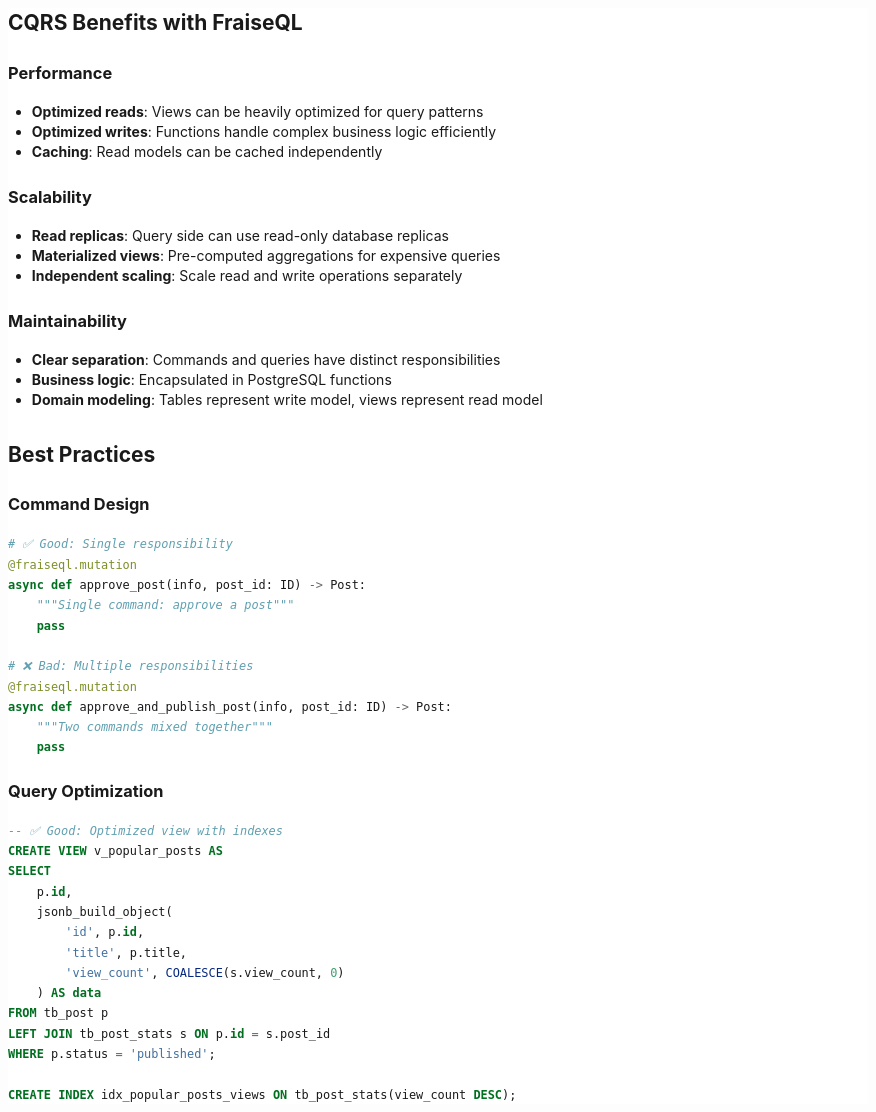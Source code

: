 ## CQRS Benefits with FraiseQL

### Performance

- **Optimized reads**: Views can be heavily optimized for query patterns
- **Optimized writes**: Functions handle complex business logic efficiently
- **Caching**: Read models can be cached independently

### Scalability

- **Read replicas**: Query side can use read-only database replicas
- **Materialized views**: Pre-computed aggregations for expensive queries
- **Independent scaling**: Scale read and write operations separately

### Maintainability

- **Clear separation**: Commands and queries have distinct responsibilities
- **Business logic**: Encapsulated in PostgreSQL functions
- **Domain modeling**: Tables represent write model, views represent read model

## Best Practices

### Command Design
```python
# ✅ Good: Single responsibility
@fraiseql.mutation
async def approve_post(info, post_id: ID) -> Post:
    """Single command: approve a post"""
    pass

# ❌ Bad: Multiple responsibilities
@fraiseql.mutation
async def approve_and_publish_post(info, post_id: ID) -> Post:
    """Two commands mixed together"""
    pass
```

### Query Optimization
```sql
-- ✅ Good: Optimized view with indexes
CREATE VIEW v_popular_posts AS
SELECT
    p.id,
    jsonb_build_object(
        'id', p.id,
        'title', p.title,
        'view_count', COALESCE(s.view_count, 0)
    ) AS data
FROM tb_post p
LEFT JOIN tb_post_stats s ON p.id = s.post_id
WHERE p.status = 'published';

CREATE INDEX idx_popular_posts_views ON tb_post_stats(view_count DESC);
```
